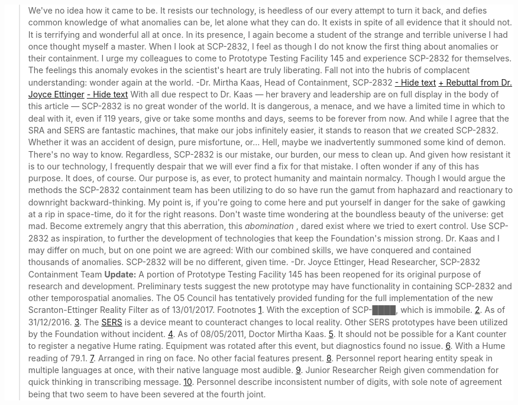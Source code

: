 > We've no idea how it came to be. It resists our technology, is heedless of our every attempt to turn it back, and defies common knowledge of what anomalies can be, let alone what they can do. It exists in spite of all evidence that it should not. It is terrifying and wonderful all at once. In its presence, I again become a student of the strange and terrible universe I had once thought myself a master.
> When I look at SCP-2832, I feel as though I do not know the first thing about anomalies or their containment.
> I urge my colleagues to come to Prototype Testing Facility 145 and experience SCP-2832 for themselves. The feelings this anomaly evokes in the scientist's heart are truly liberating. Fall not into the hubris of complacent understanding: wonder again at the world.
> -Dr. Mirtha Kaas, Head of Containment, SCP-2832
[\- Hide text](javascript:;)
[\+ Rebuttal from Dr. Joyce Ettinger](javascript:;)
[\- Hide text](javascript:;)
> With all due respect to Dr. Kaas — her bravery and leadership are on full display in the body of this article — SCP-2832 is no great wonder of the world. It is dangerous, a menace, and we have a limited time in which to deal with it, even if 119 years, give or take some months and days, seems to be forever from now.
> And while I agree that the SRA and SERS are fantastic machines, that make our jobs infinitely easier, it stands to reason that _we_ created SCP-2832. Whether it was an accident of design, pure misfortune, or… Hell, maybe we inadvertently summoned some kind of demon. There's no way to know. Regardless, SCP-2832 is our mistake, our burden, our mess to clean up. And given how resistant it is to our technology, I frequently despair that we will ever find a fix for that mistake.
> I often wonder if any of this has purpose.
> It does, of course. Our purpose is, as ever, to protect humanity and maintain normalcy. Though I would argue the methods the SCP-2832 containment team has been utilizing to do so have run the gamut from haphazard and reactionary to downright backward-thinking.
> My point is, if you're going to come here and put yourself in danger for the sake of gawking at a rip in space-time, do it for the right reasons. Don't waste time wondering at the boundless beauty of the universe: get mad. Become extremely angry that this aberration, this _abomination_ , dared exist where we tried to exert control. Use SCP-2832 as inspiration, to further the development of technologies that keep the Foundation's mission strong. Dr. Kaas and I may differ on much, but on one point we are agreed: With our combined skills, we have conquered and contained thousands of anomalies. SCP-2832 will be no different, given time.
> -Dr. Joyce Ettinger, Head Researcher, SCP-2832 Containment Team
**Update:** A portion of Prototype Testing Facility 145 has been reopened for its original purpose of research and development. Preliminary tests suggest the new prototype may have functionality in containing SCP-2832 and other temporospatial anomalies. The O5 Council has tentatively provided funding for the full implementation of the new Scranton-Ettinger Reality Filter as of 13/01/2017.
Footnotes
[1](javascript:;). With the exception of SCP-████, which is immobile.
[2](javascript:;). As of 31/12/2016.
[3](javascript:;). The [SERS](http://www.scp-wiki.net/scp-2660) is a device meant to counteract changes to local reality. Other SERS prototypes have been utilized by the Foundation without incident.
[4](javascript:;). As of 08/05/2011, Doctor Mirtha Kaas.
[5](javascript:;). It should not be possible for a Kant counter to register a negative Hume rating. Equipment was rotated after this event, but diagnostics found no issue.
[6](javascript:;). With a Hume reading of 79.1.
[7](javascript:;). Arranged in ring on face. No other facial features present.
[8](javascript:;). Personnel report hearing entity speak in multiple languages at once, with their native language most audible.
[9](javascript:;). Junior Researcher Reigh given commendation for quick thinking in transcribing message.
[10](javascript:;). Personnel describe inconsistent number of digits, with sole note of agreement being that two seem to have been severed at the fourth joint.